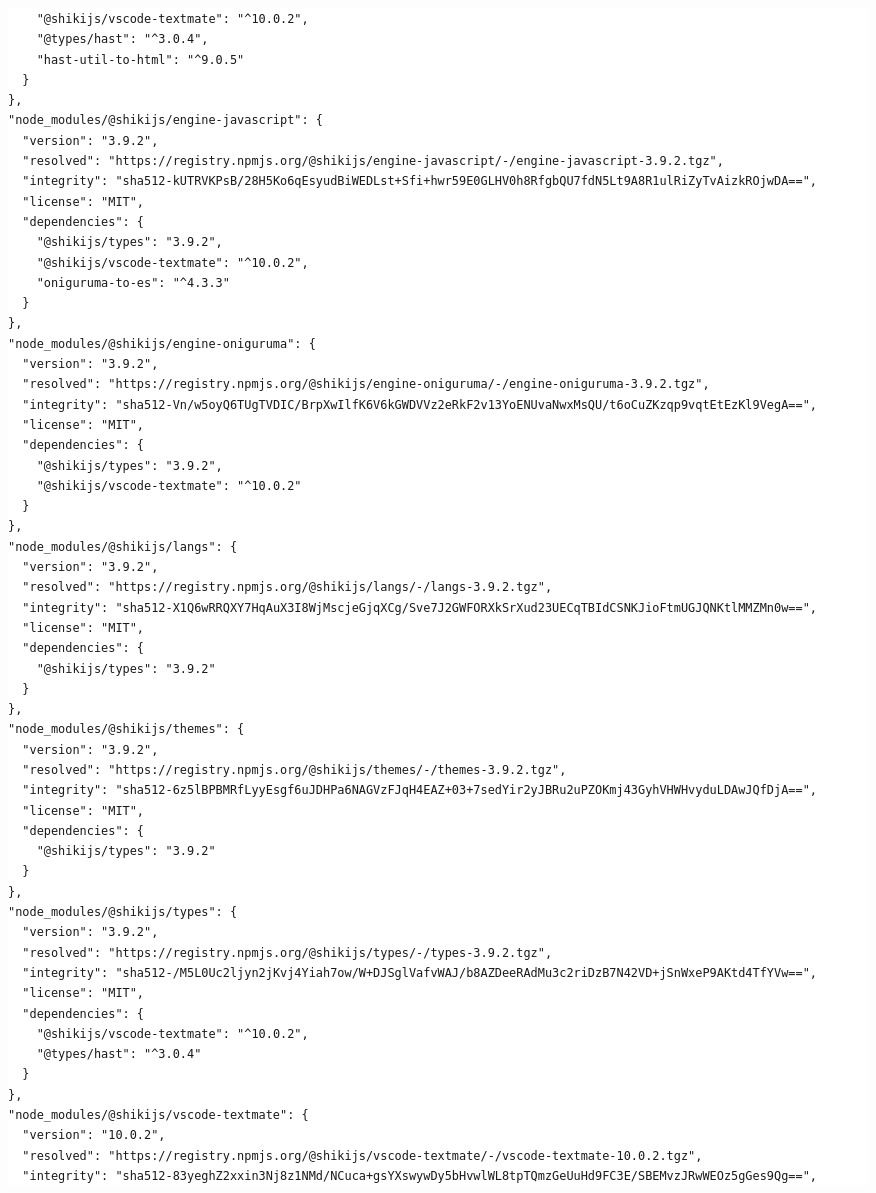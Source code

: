         "@shikijs/vscode-textmate": "^10.0.2",
        "@types/hast": "^3.0.4",
        "hast-util-to-html": "^9.0.5"
      }
    },
    "node_modules/@shikijs/engine-javascript": {
      "version": "3.9.2",
      "resolved": "https://registry.npmjs.org/@shikijs/engine-javascript/-/engine-javascript-3.9.2.tgz",
      "integrity": "sha512-kUTRVKPsB/28H5Ko6qEsyudBiWEDLst+Sfi+hwr59E0GLHV0h8RfgbQU7fdN5Lt9A8R1ulRiZyTvAizkROjwDA==",
      "license": "MIT",
      "dependencies": {
        "@shikijs/types": "3.9.2",
        "@shikijs/vscode-textmate": "^10.0.2",
        "oniguruma-to-es": "^4.3.3"
      }
    },
    "node_modules/@shikijs/engine-oniguruma": {
      "version": "3.9.2",
      "resolved": "https://registry.npmjs.org/@shikijs/engine-oniguruma/-/engine-oniguruma-3.9.2.tgz",
      "integrity": "sha512-Vn/w5oyQ6TUgTVDIC/BrpXwIlfK6V6kGWDVVz2eRkF2v13YoENUvaNwxMsQU/t6oCuZKzqp9vqtEtEzKl9VegA==",
      "license": "MIT",
      "dependencies": {
        "@shikijs/types": "3.9.2",
        "@shikijs/vscode-textmate": "^10.0.2"
      }
    },
    "node_modules/@shikijs/langs": {
      "version": "3.9.2",
      "resolved": "https://registry.npmjs.org/@shikijs/langs/-/langs-3.9.2.tgz",
      "integrity": "sha512-X1Q6wRRQXY7HqAuX3I8WjMscjeGjqXCg/Sve7J2GWFORXkSrXud23UECqTBIdCSNKJioFtmUGJQNKtlMMZMn0w==",
      "license": "MIT",
      "dependencies": {
        "@shikijs/types": "3.9.2"
      }
    },
    "node_modules/@shikijs/themes": {
      "version": "3.9.2",
      "resolved": "https://registry.npmjs.org/@shikijs/themes/-/themes-3.9.2.tgz",
      "integrity": "sha512-6z5lBPBMRfLyyEsgf6uJDHPa6NAGVzFJqH4EAZ+03+7sedYir2yJBRu2uPZOKmj43GyhVHWHvyduLDAwJQfDjA==",
      "license": "MIT",
      "dependencies": {
        "@shikijs/types": "3.9.2"
      }
    },
    "node_modules/@shikijs/types": {
      "version": "3.9.2",
      "resolved": "https://registry.npmjs.org/@shikijs/types/-/types-3.9.2.tgz",
      "integrity": "sha512-/M5L0Uc2ljyn2jKvj4Yiah7ow/W+DJSglVafvWAJ/b8AZDeeRAdMu3c2riDzB7N42VD+jSnWxeP9AKtd4TfYVw==",
      "license": "MIT",
      "dependencies": {
        "@shikijs/vscode-textmate": "^10.0.2",
        "@types/hast": "^3.0.4"
      }
    },
    "node_modules/@shikijs/vscode-textmate": {
      "version": "10.0.2",
      "resolved": "https://registry.npmjs.org/@shikijs/vscode-textmate/-/vscode-textmate-10.0.2.tgz",
      "integrity": "sha512-83yeghZ2xxin3Nj8z1NMd/NCuca+gsYXswywDy5bHvwlWL8tpTQmzGeUuHd9FC3E/SBEMvzJRwWEOz5gGes9Qg==",